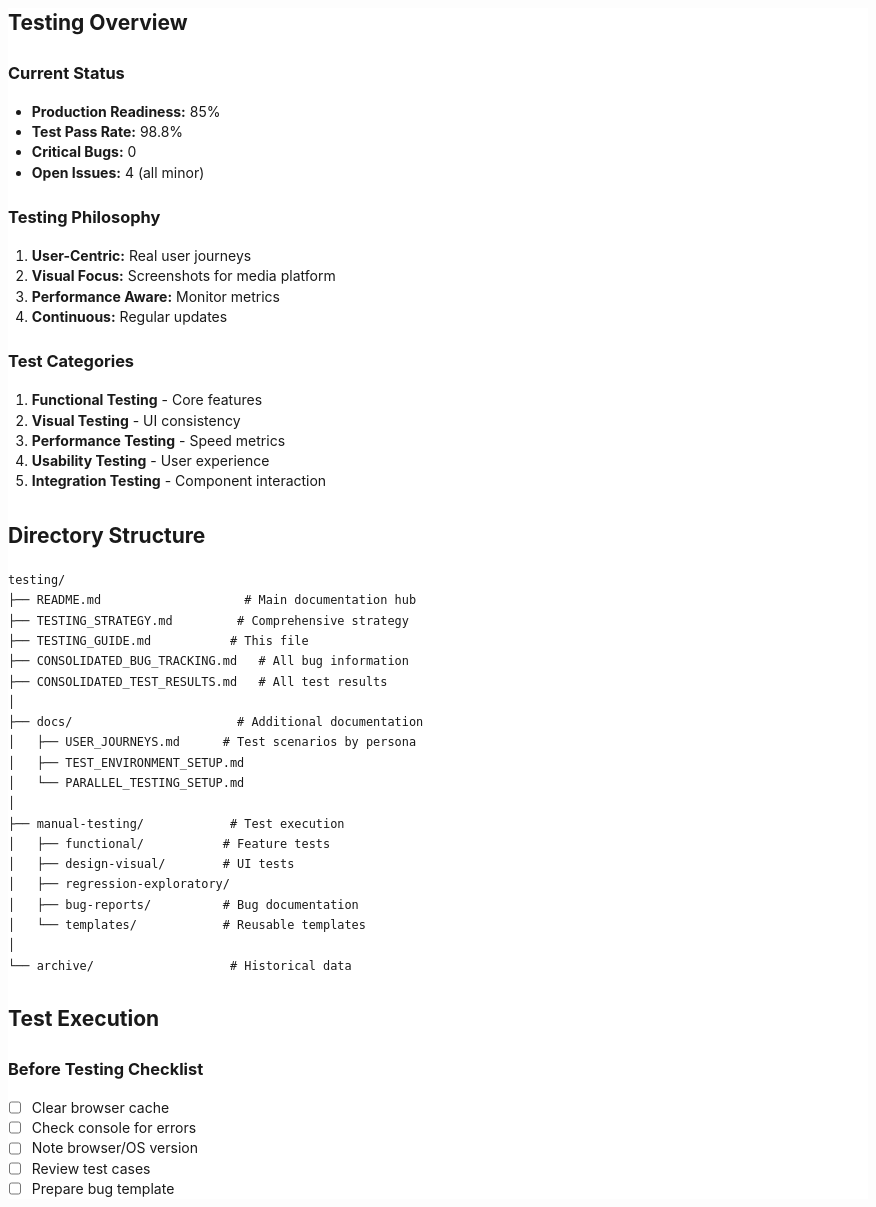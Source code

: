 ## Testing Overview

### Current Status
- **Production Readiness:** 85%
- **Test Pass Rate:** 98.8%
- **Critical Bugs:** 0
- **Open Issues:** 4 (all minor)

### Testing Philosophy
1. **User-Centric:** Real user journeys
2. **Visual Focus:** Screenshots for media platform
3. **Performance Aware:** Monitor metrics
4. **Continuous:** Regular updates

### Test Categories
1. **Functional Testing** - Core features
2. **Visual Testing** - UI consistency
3. **Performance Testing** - Speed metrics
4. **Usability Testing** - User experience
5. **Integration Testing** - Component interaction

## Directory Structure

```
testing/
├── README.md                    # Main documentation hub
├── TESTING_STRATEGY.md         # Comprehensive strategy
├── TESTING_GUIDE.md           # This file
├── CONSOLIDATED_BUG_TRACKING.md   # All bug information
├── CONSOLIDATED_TEST_RESULTS.md   # All test results
│
├── docs/                       # Additional documentation
│   ├── USER_JOURNEYS.md      # Test scenarios by persona
│   ├── TEST_ENVIRONMENT_SETUP.md
│   └── PARALLEL_TESTING_SETUP.md
│
├── manual-testing/            # Test execution
│   ├── functional/           # Feature tests
│   ├── design-visual/        # UI tests
│   ├── regression-exploratory/
│   ├── bug-reports/          # Bug documentation
│   └── templates/            # Reusable templates
│
└── archive/                   # Historical data
```

## Test Execution

### Before Testing Checklist
- [ ] Clear browser cache
- [ ] Check console for errors
- [ ] Note browser/OS version
- [ ] Review test cases
- [ ] Prepare bug template
